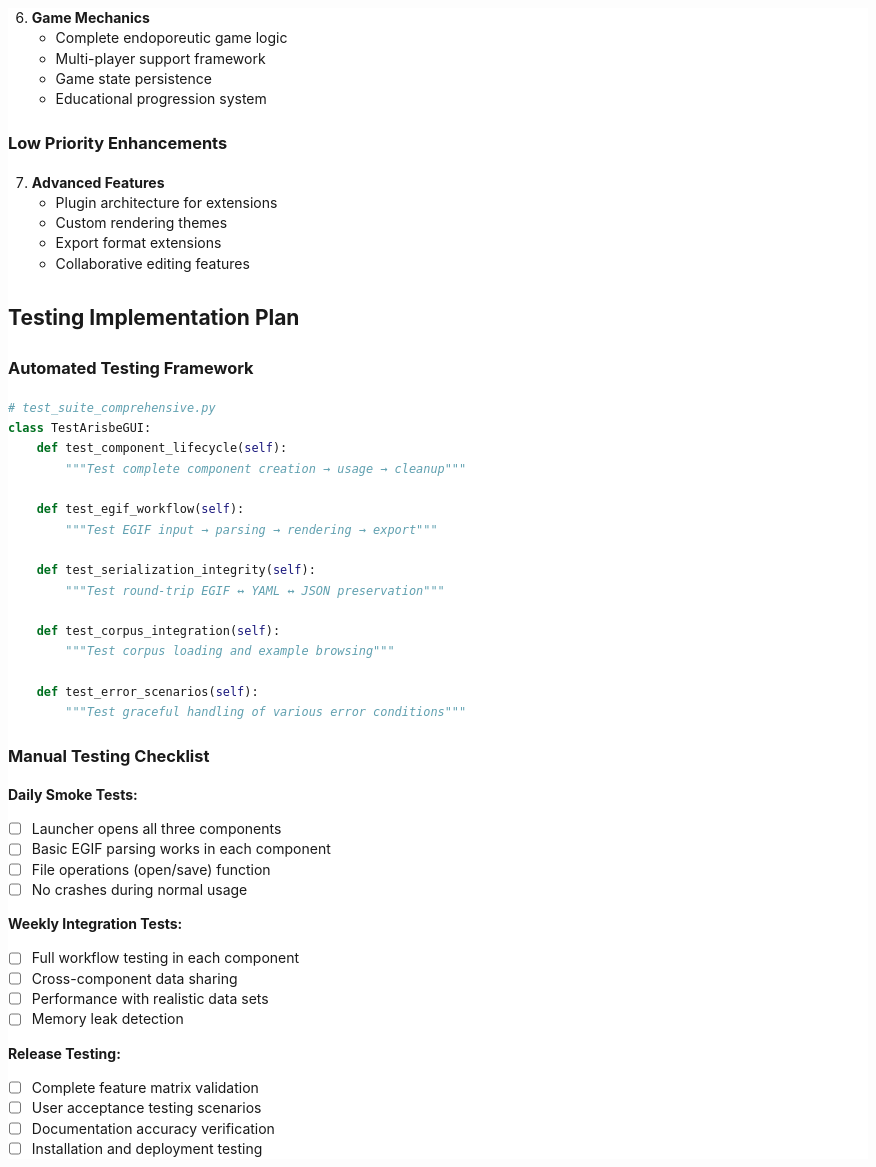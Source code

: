 6. **Game Mechanics**
   - Complete endoporeutic game logic
   - Multi-player support framework
   - Game state persistence
   - Educational progression system

### Low Priority Enhancements

7. **Advanced Features**
   - Plugin architecture for extensions
   - Custom rendering themes
   - Export format extensions
   - Collaborative editing features

## Testing Implementation Plan

### Automated Testing Framework

```python
# test_suite_comprehensive.py
class TestArisbeGUI:
    def test_component_lifecycle(self):
        """Test complete component creation → usage → cleanup"""
        
    def test_egif_workflow(self):
        """Test EGIF input → parsing → rendering → export"""
        
    def test_serialization_integrity(self):
        """Test round-trip EGIF ↔ YAML ↔ JSON preservation"""
        
    def test_corpus_integration(self):
        """Test corpus loading and example browsing"""
        
    def test_error_scenarios(self):
        """Test graceful handling of various error conditions"""
```

### Manual Testing Checklist

**Daily Smoke Tests:**
- [ ] Launcher opens all three components
- [ ] Basic EGIF parsing works in each component
- [ ] File operations (open/save) function
- [ ] No crashes during normal usage

**Weekly Integration Tests:**
- [ ] Full workflow testing in each component
- [ ] Cross-component data sharing
- [ ] Performance with realistic data sets
- [ ] Memory leak detection

**Release Testing:**
- [ ] Complete feature matrix validation
- [ ] User acceptance testing scenarios
- [ ] Documentation accuracy verification
- [ ] Installation and deployment testing
